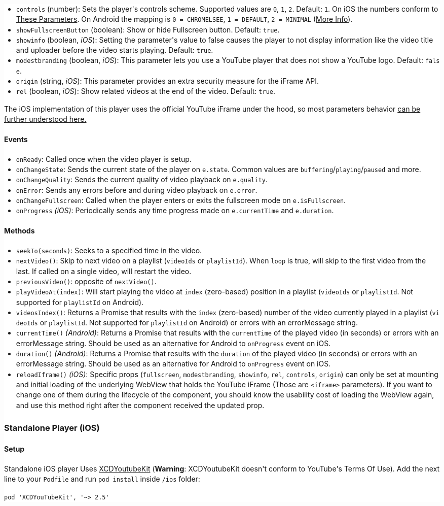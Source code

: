 * `controls` (number): Sets the player's controls scheme. Supported values are `0`, `1`, `2`. Default: `1`. On iOS the numbers conform to [These Parameters](https://developers.google.com/youtube/player_parameters?hl=en#controls). On Android the mapping is `0 = CHROMELSEE`, `1 = DEFAULT`, `2 = MINIMAL` ([More Info](https://developers.google.com/youtube/android/player/reference/com/google/android/youtube/player/YouTubePlayer.PlayerStyle)).
* `showFullscreenButton` (boolean): Show or hide Fullscreen button. Default: `true`.
* `showinfo` (boolean, *iOS*): Setting the parameter's value to false causes the player to not display information like the video title and uploader before the video starts playing. Default: `true`.
* `modestbranding` (boolean, *iOS*): This parameter lets you use a YouTube player that does not show a YouTube logo. Default: `false`.
* `origin` (string, *iOS*): This parameter provides an extra security measure for the iFrame API.
* `rel` (boolean, *iOS*): Show related videos at the end of the video. Default: `true`.

The iOS implementation of this player uses the official YouTube iFrame under the hood, so most parameters behavior [can be further understood here.](https://developers.google.com/youtube/player_parameters)

#### Events
* `onReady`: Called once when the video player is setup.
* `onChangeState`: Sends the current state of the player on `e.state`. Common values are `buffering`/`playing`/`paused` and more.
* `onChangeQuality`: Sends the current quality of video playback on `e.quality`.
* `onError`: Sends any errors before and during video playback on `e.error`.
* `onChangeFullscreen`: Called when the player enters or exits the fullscreen mode on `e.isFullscreen`.
* `onProgress` *(iOS)*: Periodically sends any time progress made on `e.currentTime` and `e.duration`.

#### Methods
* `seekTo(seconds)`: Seeks to a specified time in the video.
* `nextVideo()`: Skip to next video on a playlist (`videoIds` or `playlistId`). When `loop` is true, will skip to the first video from the last. If called on a single video, will restart the video.
* `previousVideo()`: opposite of `nextVideo()`.
* `playVideoAt(index)`: Will start playing the video at `index` (zero-based) position in a playlist (`videoIds` or `playlistId`. Not supported for `playlistId` on Android).
* `videosIndex()`: Returns a Promise that results with the `index` (zero-based) number of the video currently played in a playlist (`videoIds` or `playlistId`. Not supported for `playlistId` on Android) or errors with an errorMessage string.
* `currentTime()` *(Android)*: Returns a Promise that results with the `currentTime` of the played video (in seconds) or errors with an errorMessage string. Should be used as an alternative for Android to `onProgress` event on iOS.
* `duration()` *(Android)*: Returns a Promise that results with the `duration` of the played video (in seconds) or errors with an errorMessage string. Should be used as an alternative for Android to `onProgress` event on iOS.
* `reloadIframe()` *(iOS)*: Specific props (`fullscreen`, `modestbranding`, `showinfo`, `rel`, `controls`, `origin`) can only be set at mounting and initial loading of the underlying WebView that holds the YouTube iFrame (Those are `<iframe>` parameters). If you want to change one of them during the lifecycle of the component, you should know the usability cost of loading the WebView again, and use this method right after the component received the updated prop.

### Standalone Player (iOS)
#### Setup
Standalone iOS player Uses [XCDYoutubeKit](https://github.com/0xced/XCDYouTubeKit) (**Warning**: XCDYoutubeKit doesn't conform to YouTube's Terms Of Use). Add the next line to your `Podfile` and run `pod install` inside `/ios` folder:
```
pod 'XCDYouTubeKit', '~> 2.5'
```
